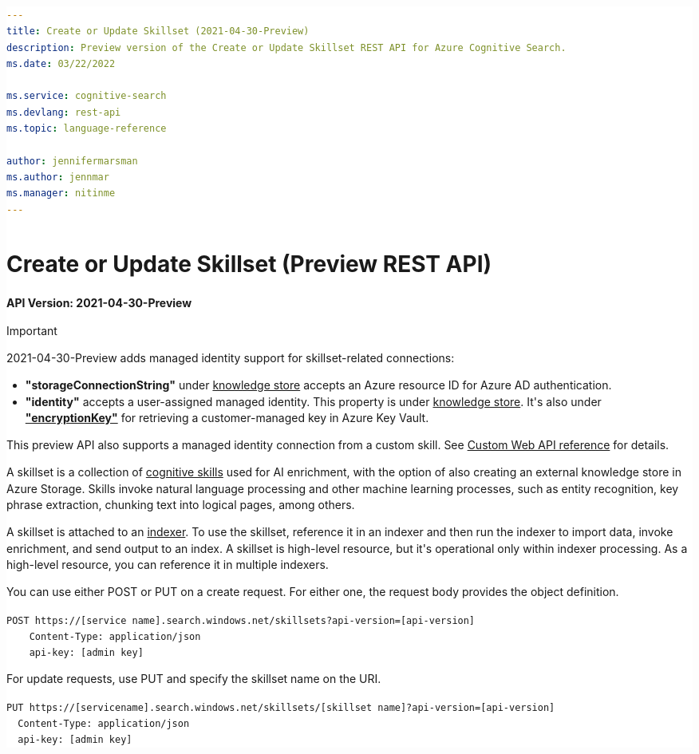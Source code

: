 ```yaml
---
title: Create or Update Skillset (2021-04-30-Preview)
description: Preview version of the Create or Update Skillset REST API for Azure Cognitive Search.
ms.date: 03/22/2022

ms.service: cognitive-search
ms.devlang: rest-api
ms.topic: language-reference

author: jennifermarsman
ms.author: jennmar
ms.manager: nitinme
---
```


# Create or Update Skillset (Preview REST API)

**API Version: 2021-04-30-Preview**

> [!Important]
> 2021-04-30-Preview adds managed identity support for skillset-related connections:
> + **"storageConnectionString"** under [knowledge store](#knowledgestore) accepts an Azure resource ID for Azure AD authentication.
> + **"identity"** accepts a user-assigned managed identity. This property is under [knowledge store](#knowledgestore). It's also under [**"encryptionKey"**](#encryptionkey) for retrieving a customer-managed key in Azure Key Vault.
>
> This preview API also supports a managed identity connection from a custom skill. See [Custom Web API reference](/azure/search/cognitive-search-custom-skill-web-api) for details.

A skillset is a collection of [cognitive skills](/azure/search/cognitive-search-predefined-skills) used for AI enrichment, with the option of also creating an external knowledge store in Azure Storage. Skills invoke natural language processing and other machine learning processes, such as entity recognition, key phrase extraction, chunking text into logical pages, among others.

A skillset is attached to an [indexer](create-or-update-indexer.md). To use the skillset, reference it in an indexer and then run the indexer to import data, invoke enrichment, and send output to an index. A skillset is high-level resource, but it's operational only within indexer processing. As a high-level resource, you can reference it in multiple indexers. 

You can use either POST or PUT on a create request. For either one, the request body provides the object definition.

```http
POST https://[service name].search.windows.net/skillsets?api-version=[api-version]
    Content-Type: application/json  
    api-key: [admin key]  
```  

For update requests, use PUT and specify the skillset name on the URI. 

```http  
PUT https://[servicename].search.windows.net/skillsets/[skillset name]?api-version=[api-version]
  Content-Type: application/json  
  api-key: [admin key]  
```  
